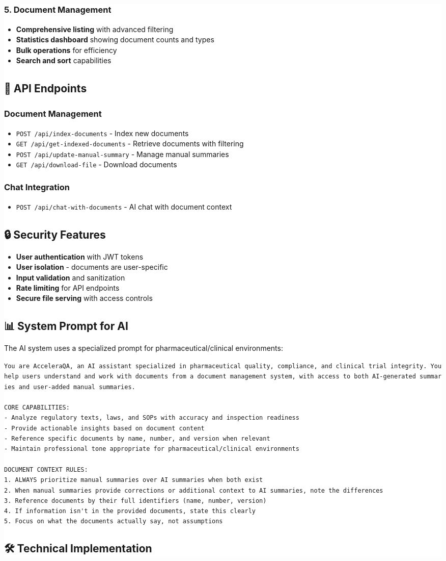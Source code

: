 ### 5. Document Management
- **Comprehensive listing** with advanced filtering
- **Statistics dashboard** showing document counts and types
- **Bulk operations** for efficiency
- **Search and sort** capabilities

## 🚀 API Endpoints

### Document Management
- `POST /api/index-documents` - Index new documents
- `GET /api/get-indexed-documents` - Retrieve documents with filtering
- `POST /api/update-manual-summary` - Manage manual summaries
- `GET /api/download-file` - Download documents

### Chat Integration
- `POST /api/chat-with-documents` - AI chat with document context

## 🔒 Security Features

- **User authentication** with JWT tokens
- **User isolation** - documents are user-specific
- **Input validation** and sanitization
- **Rate limiting** for API endpoints
- **Secure file serving** with access controls

## 📊 System Prompt for AI

The AI system uses a specialized prompt for pharmaceutical/clinical environments:

```
You are AcceleraQA, an AI assistant specialized in pharmaceutical quality, compliance, and clinical trial integrity. You help users understand and work with documents from a document management system, with access to both AI-generated summaries and user-added manual summaries.

CORE CAPABILITIES:
- Analyze regulatory texts, laws, and SOPs with accuracy and inspection readiness
- Provide actionable insights based on document content
- Reference specific documents by name, number, and version when relevant
- Maintain professional tone appropriate for pharmaceutical/clinical environments

DOCUMENT CONTEXT RULES:
1. ALWAYS prioritize manual summaries over AI summaries when both exist
2. When manual summaries provide corrections or additional context to AI summaries, note the differences
3. Reference documents by their full identifiers (name, number, version)
4. If information isn't in the provided documents, state this clearly
5. Focus on what the documents actually say, not assumptions
```

## 🛠️ Technical Implementation
